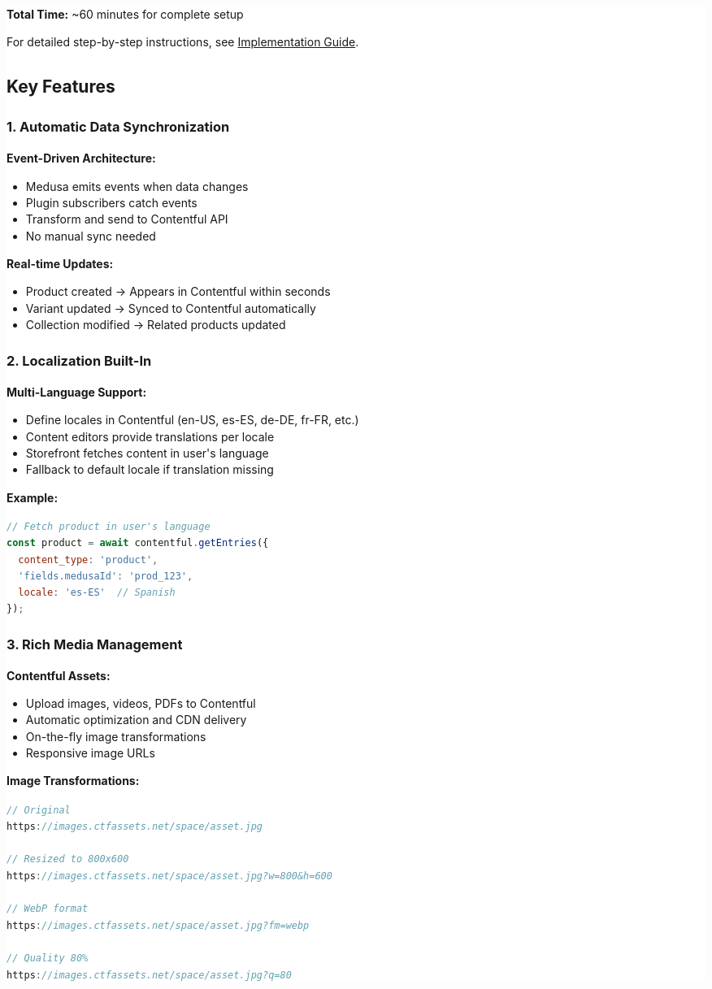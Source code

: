 **Total Time:** ~60 minutes for complete setup

For detailed step-by-step instructions, see [Implementation Guide](./04-implementation.md).

## Key Features

### 1. Automatic Data Synchronization

**Event-Driven Architecture:**
- Medusa emits events when data changes
- Plugin subscribers catch events
- Transform and send to Contentful API
- No manual sync needed

**Real-time Updates:**
- Product created → Appears in Contentful within seconds
- Variant updated → Synced to Contentful automatically
- Collection modified → Related products updated

### 2. Localization Built-In

**Multi-Language Support:**
- Define locales in Contentful (en-US, es-ES, de-DE, fr-FR, etc.)
- Content editors provide translations per locale
- Storefront fetches content in user's language
- Fallback to default locale if translation missing

**Example:**
```javascript
// Fetch product in user's language
const product = await contentful.getEntries({
  content_type: 'product',
  'fields.medusaId': 'prod_123',
  locale: 'es-ES'  // Spanish
});
```

### 3. Rich Media Management

**Contentful Assets:**
- Upload images, videos, PDFs to Contentful
- Automatic optimization and CDN delivery
- On-the-fly image transformations
- Responsive image URLs

**Image Transformations:**
```javascript
// Original
https://images.ctfassets.net/space/asset.jpg

// Resized to 800x600
https://images.ctfassets.net/space/asset.jpg?w=800&h=600

// WebP format
https://images.ctfassets.net/space/asset.jpg?fm=webp

// Quality 80%
https://images.ctfassets.net/space/asset.jpg?q=80
```

